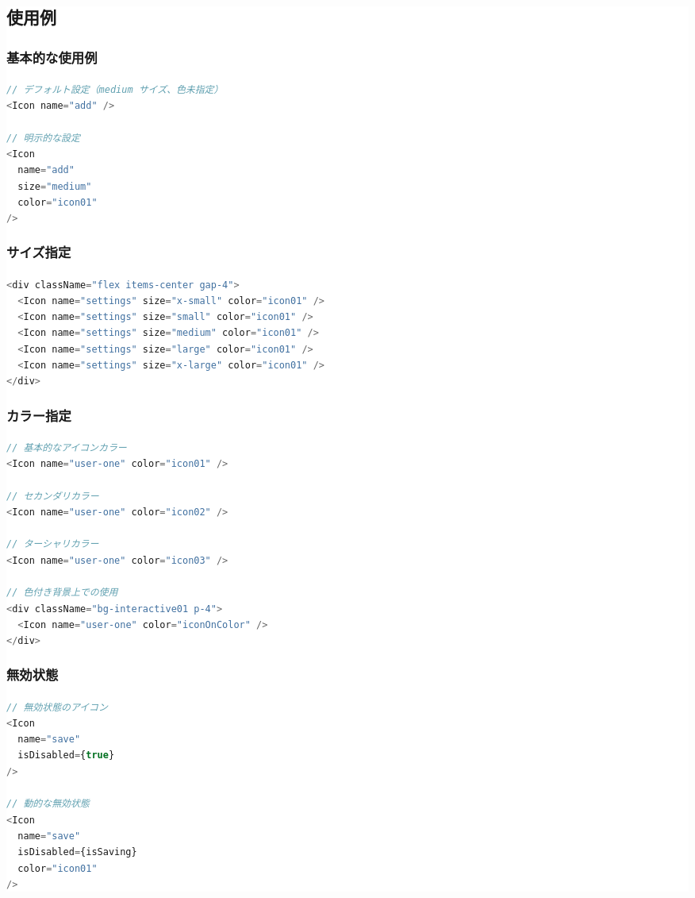 ## 使用例

### 基本的な使用例

```typescript
// デフォルト設定（medium サイズ、色未指定）
<Icon name="add" />

// 明示的な設定
<Icon
  name="add"
  size="medium"
  color="icon01"
/>
```

### サイズ指定

```typescript
<div className="flex items-center gap-4">
  <Icon name="settings" size="x-small" color="icon01" />
  <Icon name="settings" size="small" color="icon01" />
  <Icon name="settings" size="medium" color="icon01" />
  <Icon name="settings" size="large" color="icon01" />
  <Icon name="settings" size="x-large" color="icon01" />
</div>
```

### カラー指定

```typescript
// 基本的なアイコンカラー
<Icon name="user-one" color="icon01" />

// セカンダリカラー
<Icon name="user-one" color="icon02" />

// ターシャリカラー
<Icon name="user-one" color="icon03" />

// 色付き背景上での使用
<div className="bg-interactive01 p-4">
  <Icon name="user-one" color="iconOnColor" />
</div>
```

### 無効状態

```typescript
// 無効状態のアイコン
<Icon
  name="save"
  isDisabled={true}
/>

// 動的な無効状態
<Icon
  name="save"
  isDisabled={isSaving}
  color="icon01"
/>
```
